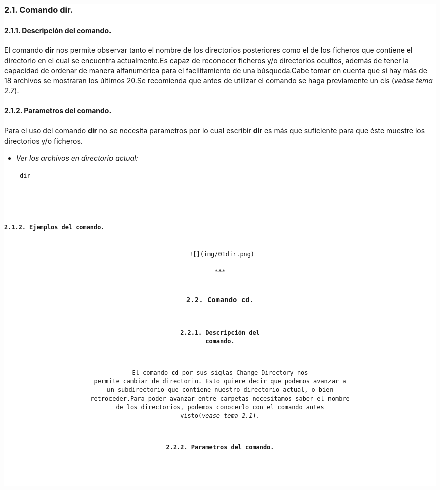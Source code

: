 ### 2.1. Comando dir.

#### 2.1.1. Descripción del comando.

  El comando **dir** nos permite observar tanto el nombre de los directorios posteriores como el de los ficheros que contiene el directorio en el cual se encuentra actualmente.Es capaz de reconocer ficheros y/o directorios ocultos, además de tener la capacidad de ordenar de manera alfanumérica para el facilitamiento de una búsqueda.Cabe tomar en cuenta que si hay más de 18 archivos se mostraran los últimos 20.Se recomienda que antes de utilizar el comando se haga previamente un cls (*veáse tema 2.7*).

#### 2.1.2. Parametros del comando.
  Para el uso del comando **dir** no se necesita parametros por lo cual escribir **dir** es más que suficiente para que éste muestre los directorios y/o ficheros.

+ *Ver los archivos en directorio actual:*

     <code> dir

#### 2.1.2. Ejemplos del comando.

<center> ![](img/01dir.png)
<div style="page-break-after:always"></div>
***



### 2.2. Comando cd.
#### 2.2.1. Descripción del comando.

 El comando **cd**  por sus siglas Change Directory nos permite cambiar de directorio. Esto quiere decir que podemos avanzar a un subdirectorio que contiene nuestro directorio actual, o bien retroceder.Para poder avanzar entre carpetas necesitamos saber el nombre de los directorios, podemos conocerlo con el comando antes visto(*vease tema 2.1*).

#### 2.2.2. Parametros del comando.
